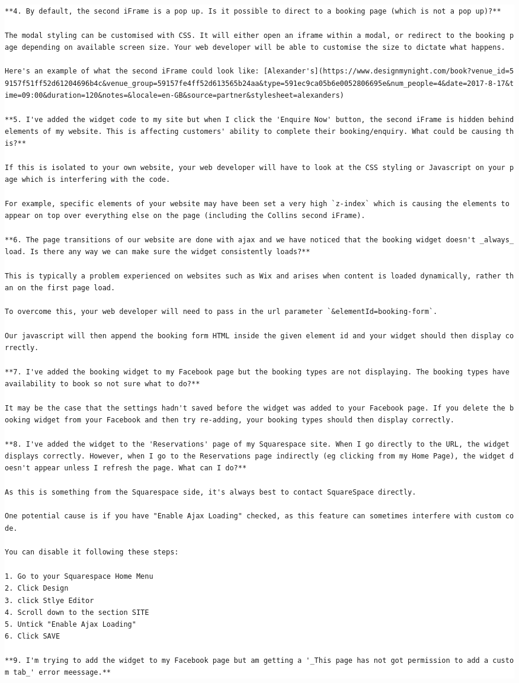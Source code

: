 ```
**4. By default, the second iFrame is a pop up. Is it possible to direct to a booking page (which is not a pop up)?**

The modal styling can be customised with CSS. It will either open an iframe within a modal, or redirect to the booking page depending on available screen size. Your web developer will be able to customise the size to dictate what happens.

Here's an example of what the second iFrame could look like: [Alexander's](https://www.designmynight.com/book?venue_id=59157f51ff52d61204696b4c&venue_group=59157fe4ff52d613565b24aa&type=591ec9ca05b6e0052806695e&num_people=4&date=2017-8-17&time=09:00&duration=120&notes=&locale=en-GB&source=partner&stylesheet=alexanders)

**5. I've added the widget code to my site but when I click the 'Enquire Now' button, the second iFrame is hidden behind elements of my website. This is affecting customers' ability to complete their booking/enquiry. What could be causing this?**

If this is isolated to your own website, your web developer will have to look at the CSS styling or Javascript on your page which is interfering with the code. 

For example, specific elements of your website may have been set a very high `z-index` which is causing the elements to appear on top over everything else on the page (including the Collins second iFrame). 

**6. The page transitions of our website are done with ajax and we have noticed that the booking widget doesn't _always_ load. Is there any way we can make sure the widget consistently loads?**

This is typically a problem experienced on websites such as Wix and arises when content is loaded dynamically, rather than on the first page load. 

To overcome this, your web developer will need to pass in the url parameter `&elementId=booking-form`. 

Our javascript will then append the booking form HTML inside the given element id and your widget should then display correctly. 

**7. I've added the booking widget to my Facebook page but the booking types are not displaying. The booking types have availability to book so not sure what to do?**

It may be the case that the settings hadn't saved before the widget was added to your Facebook page. If you delete the booking widget from your Facebook and then try re-adding, your booking types should then display correctly.

**8. I've added the widget to the 'Reservations' page of my Squarespace site. When I go directly to the URL, the widget displays correctly. However, when I go to the Reservations page indirectly (eg clicking from my Home Page), the widget doesn't appear unless I refresh the page. What can I do?**

As this is something from the Squarespace side, it's always best to contact SquareSpace directly. 

One potential cause is if you have "Enable Ajax Loading" checked, as this feature can sometimes interfere with custom code. 

You can disable it following these steps:

1. Go to your Squarespace Home Menu
2. Click Design
3. click Stlye Editor 
4. Scroll down to the section SITE
5. Untick "Enable Ajax Loading" 
6. Click SAVE

**9. I'm trying to add the widget to my Facebook page but am getting a '_This page has not got permission to add a custom tab_' error meessage.**

```